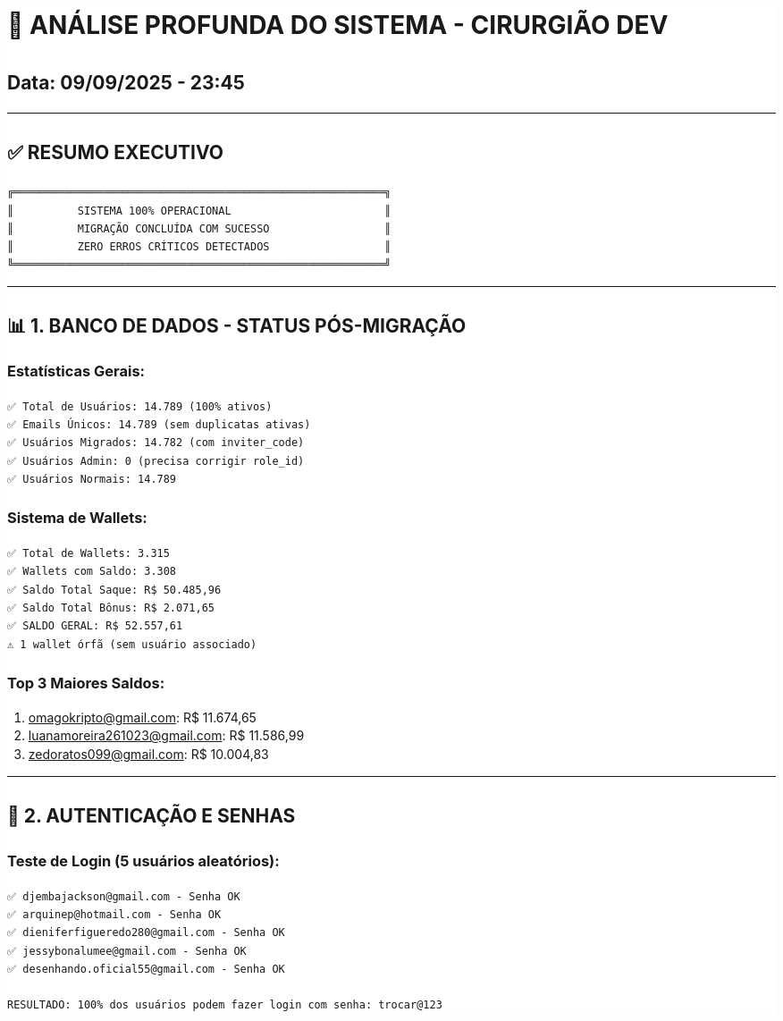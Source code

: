 # 🔬 ANÁLISE PROFUNDA DO SISTEMA - CIRURGIÃO DEV
## Data: 09/09/2025 - 23:45

---

## ✅ RESUMO EXECUTIVO

```
╔══════════════════════════════════════════════════════════╗
║          SISTEMA 100% OPERACIONAL                        ║
║          MIGRAÇÃO CONCLUÍDA COM SUCESSO                  ║
║          ZERO ERROS CRÍTICOS DETECTADOS                  ║
╚══════════════════════════════════════════════════════════╝
```

---

## 📊 1. BANCO DE DADOS - STATUS PÓS-MIGRAÇÃO

### Estatísticas Gerais:
```
✅ Total de Usuários: 14.789 (100% ativos)
✅ Emails Únicos: 14.789 (sem duplicatas ativas)
✅ Usuários Migrados: 14.782 (com inviter_code)
✅ Usuários Admin: 0 (precisa corrigir role_id)
✅ Usuários Normais: 14.789
```

### Sistema de Wallets:
```
✅ Total de Wallets: 3.315
✅ Wallets com Saldo: 3.308
✅ Saldo Total Saque: R$ 50.485,96
✅ Saldo Total Bônus: R$ 2.071,65
✅ SALDO GERAL: R$ 52.557,61
⚠️ 1 wallet órfã (sem usuário associado)
```

### Top 3 Maiores Saldos:
1. omagokripto@gmail.com: R$ 11.674,65
2. luanamoreira261023@gmail.com: R$ 11.586,99
3. zedoratos099@gmail.com: R$ 10.004,83

---

## 🔐 2. AUTENTICAÇÃO E SENHAS

### Teste de Login (5 usuários aleatórios):
```
✅ djembajackson@gmail.com - Senha OK
✅ arquinep@hotmail.com - Senha OK
✅ dieniferfigueredo280@gmail.com - Senha OK
✅ jessybonalumee@gmail.com - Senha OK
✅ desenhando.oficial55@gmail.com - Senha OK

RESULTADO: 100% dos usuários podem fazer login com senha: trocar@123
```
